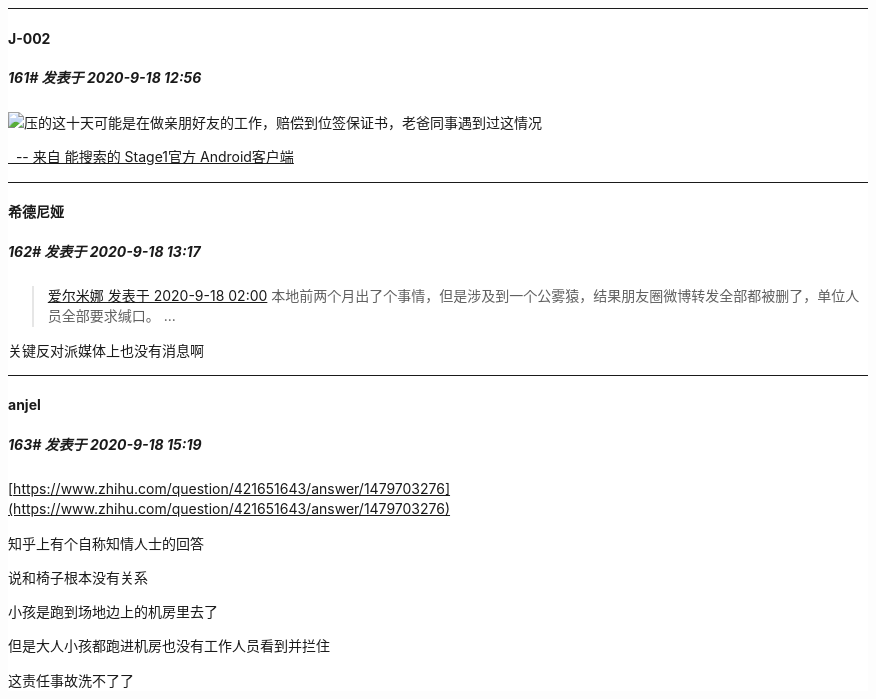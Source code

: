





*****

####  J-002  
##### 161#       发表于 2020-9-18 12:56



<img src="https://static.saraba1st.com/image/smiley/face2017/002.png" referrerpolicy="no-referrer">压的这十天可能是在做亲朋好友的工作，赔偿到位签保证书，老爸同事遇到过这情况

[  -- 来自 能搜索的 Stage1官方 Android客户端](https://www.coolapk.com/apk/140634)







*****

####  希德尼娅  
##### 162#       发表于 2020-9-18 13:17



<blockquote><a href="httphttps://bbs.saraba1st.com/2b/forum.php?mod=redirect&amp;goto=findpost&amp;pid=48772603&amp;ptid=1960426" target="_blank">爱尔米娜 发表于 2020-9-18 02:00</a>
本地前两个月出了个事情，但是涉及到一个公雾猿，结果朋友圈微博转发全部都被删了，单位人员全部要求缄口。 ...</blockquote>
关键反对派媒体上也没有消息啊







*****

####  anjel  
##### 163#       发表于 2020-9-18 15:19



[https://www.zhihu.com/question/421651643/answer/1479703276](https://www.zhihu.com/question/421651643/answer/1479703276)


知乎上有个自称知情人士的回答

说和椅子根本没有关系

小孩是跑到场地边上的机房里去了


但是大人小孩都跑进机房也没有工作人员看到并拦住

这责任事故洗不了了





